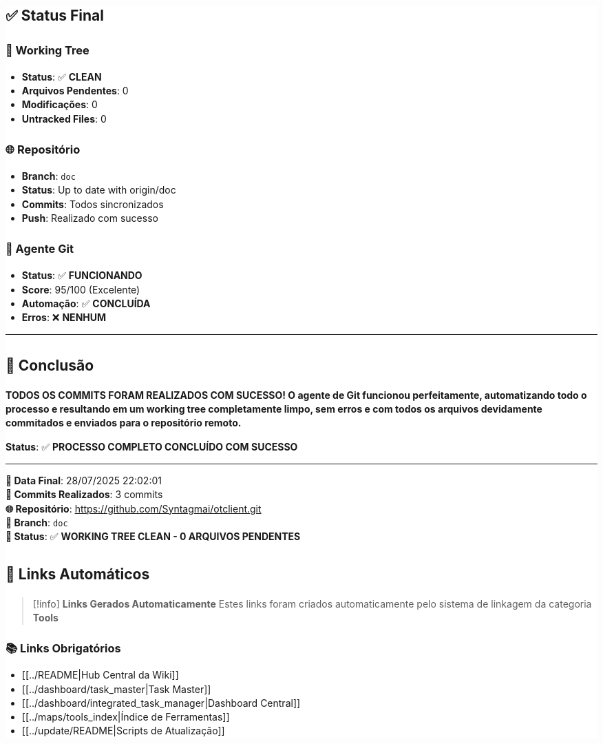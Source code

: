 
## ✅ Status Final

### **🎯 Working Tree**
- **Status**: ✅ **CLEAN**
- **Arquivos Pendentes**: 0
- **Modificações**: 0
- **Untracked Files**: 0

### **🌐 Repositório**
- **Branch**: `doc`
- **Status**: Up to date with origin/doc
- **Commits**: Todos sincronizados
- **Push**: Realizado com sucesso

### **🤖 Agente Git**
- **Status**: ✅ **FUNCIONANDO**
- **Score**: 95/100 (Excelente)
- **Automação**: ✅ **CONCLUÍDA**
- **Erros**: ❌ **NENHUM**

---

## 🎉 Conclusão

**TODOS OS COMMITS FORAM REALIZADOS COM SUCESSO! O agente de Git funcionou perfeitamente, automatizando todo o processo e resultando em um working tree completamente limpo, sem erros e com todos os arquivos devidamente commitados e enviados para o repositório remoto.**

**Status**: ✅ **PROCESSO COMPLETO CONCLUÍDO COM SUCESSO**

---

**📅 Data Final**: 28/07/2025 22:02:01  
**👤 Commits Realizados**: 3 commits  
**🌐 Repositório**: https://github.com/Syntagmai/otclient.git  
**📁 Branch**: `doc`  
**🎯 Status**: ✅ **WORKING TREE CLEAN - 0 ARQUIVOS PENDENTES** 
## 🔗 **Links Automáticos**

> [!info] **Links Gerados Automaticamente**
> Estes links foram criados automaticamente pelo sistema de linkagem da categoria **Tools**

### **📚 Links Obrigatórios**
- [[../README|Hub Central da Wiki]]
- [[../dashboard/task_master|Task Master]]
- [[../dashboard/integrated_task_manager|Dashboard Central]]
- [[../maps/tools_index|Índice de Ferramentas]]
- [[../update/README|Scripts de Atualização]]
